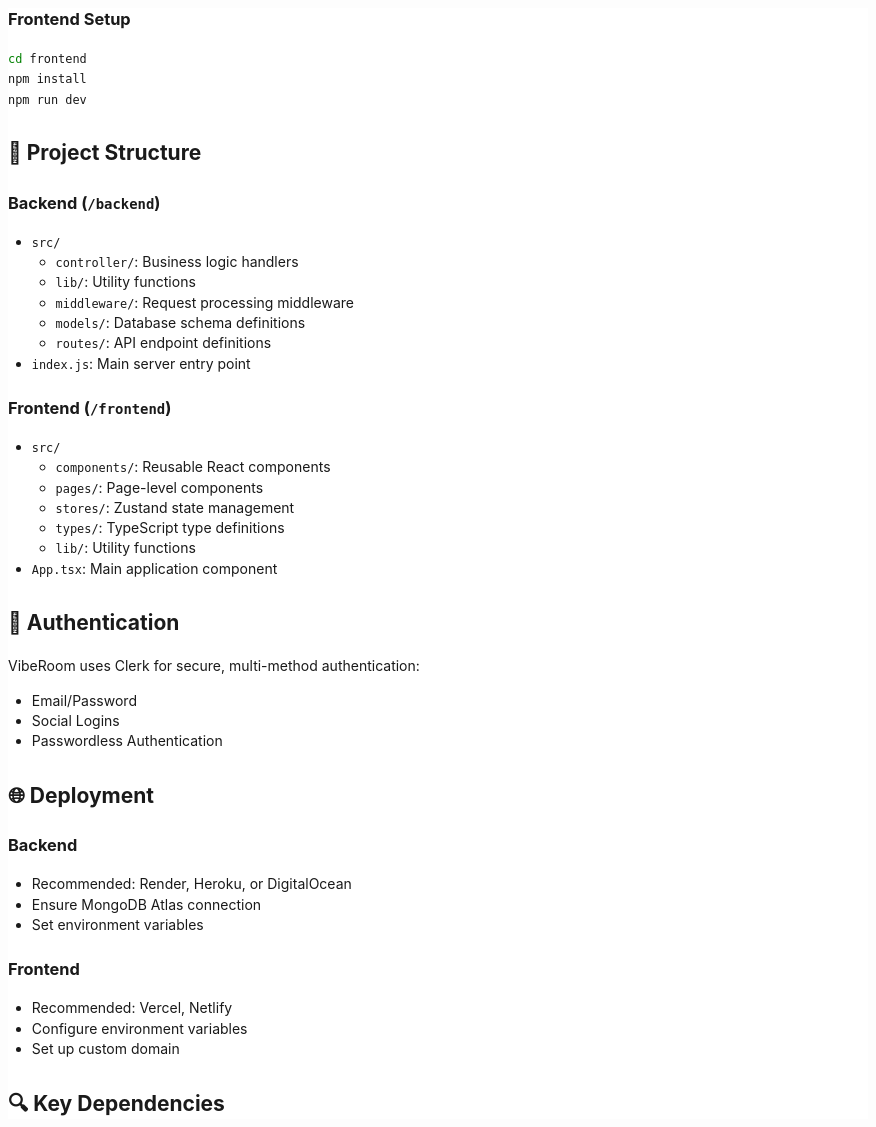 ### Frontend Setup
```bash
cd frontend
npm install
npm run dev
```

## 📂 Project Structure

### Backend (`/backend`)
- `src/`
  - `controller/`: Business logic handlers
  - `lib/`: Utility functions
  - `middleware/`: Request processing middleware
  - `models/`: Database schema definitions
  - `routes/`: API endpoint definitions
- `index.js`: Main server entry point

### Frontend (`/frontend`)
- `src/`
  - `components/`: Reusable React components
  - `pages/`: Page-level components
  - `stores/`: Zustand state management
  - `types/`: TypeScript type definitions
  - `lib/`: Utility functions
- `App.tsx`: Main application component

## 🔐 Authentication

VibeRoom uses Clerk for secure, multi-method authentication:
- Email/Password
- Social Logins
- Passwordless Authentication

## 🌐 Deployment

### Backend
- Recommended: Render, Heroku, or DigitalOcean
- Ensure MongoDB Atlas connection
- Set environment variables

### Frontend
- Recommended: Vercel, Netlify
- Configure environment variables
- Set up custom domain

## 🔍 Key Dependencies
